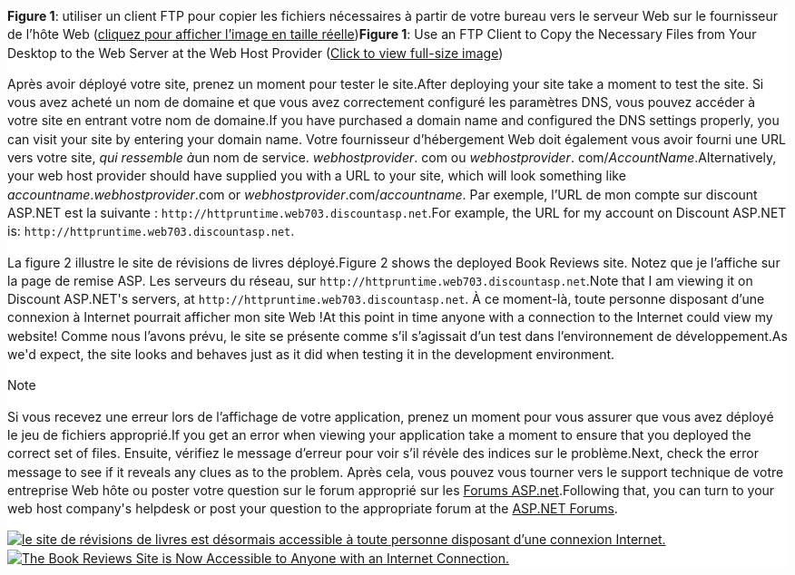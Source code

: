 <span data-ttu-id="2b10e-154">**Figure 1**: utiliser un client FTP pour copier les fichiers nécessaires à partir de votre bureau vers le serveur Web sur le fournisseur de l’hôte Web ([cliquez pour afficher l’image en taille réelle](deploying-your-site-using-an-ftp-client-vb/_static/image3.png))</span><span class="sxs-lookup"><span data-stu-id="2b10e-154">**Figure 1**: Use an FTP Client to Copy the Necessary Files from Your Desktop to the Web Server at the Web Host Provider ([Click to view full-size image](deploying-your-site-using-an-ftp-client-vb/_static/image3.png))</span></span>

<span data-ttu-id="2b10e-155">Après avoir déployé votre site, prenez un moment pour tester le site.</span><span class="sxs-lookup"><span data-stu-id="2b10e-155">After deploying your site take a moment to test the site.</span></span> <span data-ttu-id="2b10e-156">Si vous avez acheté un nom de domaine et que vous avez correctement configuré les paramètres DNS, vous pouvez accéder à votre site en entrant votre nom de domaine.</span><span class="sxs-lookup"><span data-stu-id="2b10e-156">If you have purchased a domain name and configured the DNS settings properly, you can visit your site by entering your domain name.</span></span> <span data-ttu-id="2b10e-157">Votre fournisseur d’hébergement Web doit également vous avoir fourni une URL vers votre site, *qui ressemble à*un nom de service. *webhostprovider*. com ou *webhostprovider*. com/*AccountName*.</span><span class="sxs-lookup"><span data-stu-id="2b10e-157">Alternatively, your web host provider should have supplied you with a URL to your site, which will look something like *accountname*.*webhostprovider*.com or *webhostprovider*.com/*accountname*.</span></span> <span data-ttu-id="2b10e-158">Par exemple, l’URL de mon compte sur discount ASP.NET est la suivante : `http://httpruntime.web703.discountasp.net`.</span><span class="sxs-lookup"><span data-stu-id="2b10e-158">For example, the URL for my account on Discount ASP.NET is: `http://httpruntime.web703.discountasp.net`.</span></span>

<span data-ttu-id="2b10e-159">La figure 2 illustre le site de révisions de livres déployé.</span><span class="sxs-lookup"><span data-stu-id="2b10e-159">Figure 2 shows the deployed Book Reviews site.</span></span> <span data-ttu-id="2b10e-160">Notez que je l’affiche sur la page de remise ASP. Les serveurs du réseau, sur `http://httpruntime.web703.discountasp.net`.</span><span class="sxs-lookup"><span data-stu-id="2b10e-160">Note that I am viewing it on Discount ASP.NET's servers, at `http://httpruntime.web703.discountasp.net`.</span></span> <span data-ttu-id="2b10e-161">À ce moment-là, toute personne disposant d’une connexion à Internet pourrait afficher mon site Web !</span><span class="sxs-lookup"><span data-stu-id="2b10e-161">At this point in time anyone with a connection to the Internet could view my website!</span></span> <span data-ttu-id="2b10e-162">Comme nous l’avons prévu, le site se présente comme s’il s’agissait d’un test dans l’environnement de développement.</span><span class="sxs-lookup"><span data-stu-id="2b10e-162">As we'd expect, the site looks and behaves just as it did when testing it in the development environment.</span></span>

> [!NOTE]
> <span data-ttu-id="2b10e-163">Si vous recevez une erreur lors de l’affichage de votre application, prenez un moment pour vous assurer que vous avez déployé le jeu de fichiers approprié.</span><span class="sxs-lookup"><span data-stu-id="2b10e-163">If you get an error when viewing your application take a moment to ensure that you deployed the correct set of files.</span></span> <span data-ttu-id="2b10e-164">Ensuite, vérifiez le message d’erreur pour voir s’il révèle des indices sur le problème.</span><span class="sxs-lookup"><span data-stu-id="2b10e-164">Next, check the error message to see if it reveals any clues as to the problem.</span></span> <span data-ttu-id="2b10e-165">Après cela, vous pouvez vous tourner vers le support technique de votre entreprise Web hôte ou poster votre question sur le forum approprié sur les [Forums ASP.net](https://forums.asp.net/).</span><span class="sxs-lookup"><span data-stu-id="2b10e-165">Following that, you can turn to your web host company's helpdesk or post your question to the appropriate forum at the [ASP.NET Forums](https://forums.asp.net/).</span></span>

<span data-ttu-id="2b10e-166">[![le site de révisions de livres est désormais accessible à toute personne disposant d’une connexion Internet.](deploying-your-site-using-an-ftp-client-vb/_static/image5.png)](deploying-your-site-using-an-ftp-client-vb/_static/image4.png)</span><span class="sxs-lookup"><span data-stu-id="2b10e-166">[![The Book Reviews Site is Now Accessible to Anyone with an Internet Connection.](deploying-your-site-using-an-ftp-client-vb/_static/image5.png)](deploying-your-site-using-an-ftp-client-vb/_static/image4.png)</span></span>
